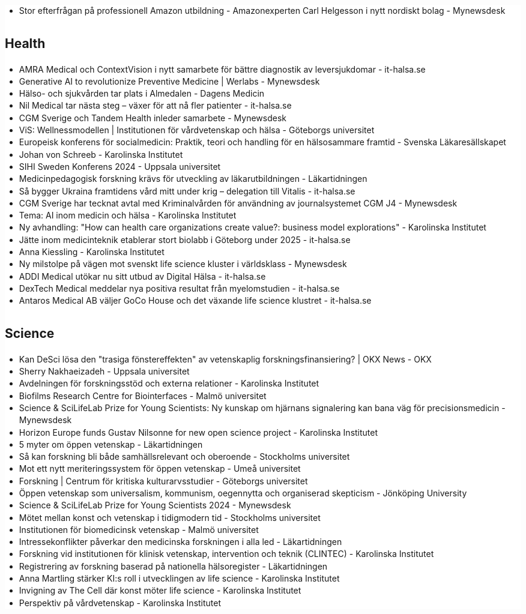 - Stor efterfrågan på professionell Amazon utbildning - Amazonexperten Carl Helgesson i nytt nordiskt bolag - Mynewsdesk

## Health

- AMRA Medical och ContextVision i nytt samarbete för bättre diagnostik av leversjukdomar - it-halsa.se
- Generative AI to revolutionize Preventive Medicine | Werlabs - Mynewsdesk
- Hälso- och sjukvården tar plats i Almedalen - Dagens Medicin
- Nil Medical tar nästa steg – växer för att nå fler patienter - it-halsa.se
- CGM Sverige och Tandem Health inleder samarbete - Mynewsdesk
- ViS: Wellnessmodellen | Institutionen för vårdvetenskap och hälsa - Göteborgs universitet
- Europeisk konferens för socialmedicin: Praktik, teori och handling för en hälsosammare framtid - Svenska Läkaresällskapet
- Johan von Schreeb - Karolinska Institutet
- SIHI Sweden Konferens 2024 - Uppsala universitet
- Medicinpedagogisk forskning krävs för utveckling av läkarutbildningen - Läkartidningen
- Så bygger Ukraina framtidens vård mitt under krig – delegation till Vitalis - it-halsa.se
- CGM Sverige har tecknat avtal med Kriminalvården för användning av journalsystemet CGM J4 - Mynewsdesk
- Tema: AI inom medicin och hälsa - Karolinska Institutet
- Ny avhandling: "How can health care organizations create value?: business model explorations" - Karolinska Institutet
- Jätte inom medicinteknik etablerar stort biolabb i Göteborg under 2025 - it-halsa.se
- Anna Kiessling - Karolinska Institutet
- Ny milstolpe på vägen mot svenskt life science kluster i världsklass - Mynewsdesk
- ADDI Medical utökar nu sitt utbud av Digital Hälsa - it-halsa.se
- DexTech Medical meddelar nya positiva resultat från myelomstudien - it-halsa.se
- Antaros Medical AB väljer GoCo House och det växande life science klustret - it-halsa.se

## Science

- Kan DeSci lösa den "trasiga fönstereffekten" av vetenskaplig forskningsfinansiering? | OKX News - OKX
- Sherry Nakhaeizadeh - Uppsala universitet
- Avdelningen för forskningsstöd och externa relationer - Karolinska Institutet
- Biofilms Research Centre for Biointerfaces - Malmö universitet
- Science & SciLifeLab Prize for Young Scientists: Ny kunskap om hjärnans signalering kan bana väg för precisionsmedicin - Mynewsdesk
- Horizon Europe funds Gustav Nilsonne for new open science project - Karolinska Institutet
- 5 myter om öppen vetenskap - Läkartidningen
- Så kan forskning bli både samhällsrelevant och oberoende - Stockholms universitet
- Mot ett nytt meriteringssystem för öppen vetenskap - Umeå universitet
- Forskning | Centrum för kritiska kulturarvsstudier - Göteborgs universitet
- Öppen vetenskap som universalism, kommunism, oegennytta och organiserad skepticism - Jönköping University
- Science & SciLifeLab Prize for Young Scientists 2024 - Mynewsdesk
- Mötet mellan konst och vetenskap i tidigmodern tid - Stockholms universitet
- Institutionen för biomedicinsk vetenskap - Malmö universitet
- Intressekonflikter påverkar den medicinska forskningen i alla led - Läkartidningen
- Forskning vid institutionen för klinisk vetenskap, intervention och teknik (CLINTEC) - Karolinska Institutet
- Registrering av forskning baserad på nationella hälsoregister - Läkartidningen
- Anna Martling stärker KI:s roll i utvecklingen av life science - Karolinska Institutet
- Invigning av The Cell där konst möter life science - Karolinska Institutet
- Perspektiv på vårdvetenskap - Karolinska Institutet
